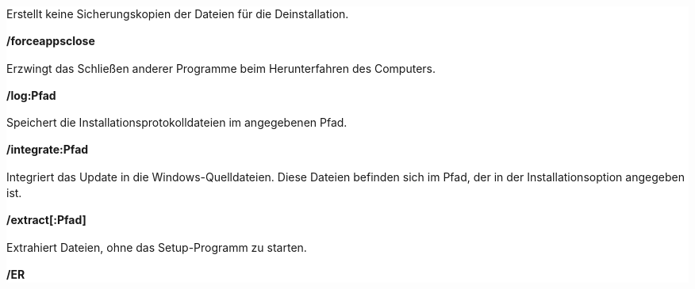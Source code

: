 <td style="border:1px solid black;">

Erstellt keine Sicherungskopien der Dateien für die Deinstallation.
</td>

</tr>

<td style="border:1px solid black;">

**/forceappsclose**
</td>

<td style="border:1px solid black;">

Erzwingt das Schließen anderer Programme beim Herunterfahren des Computers.
</td>

</tr>

<tr>

<td style="border:1px solid black;">

**/log:Pfad**
</td>

<td style="border:1px solid black;">

Speichert die Installationsprotokolldateien im angegebenen Pfad.
</td>

</tr>

<td style="border:1px solid black;">

**/integrate:Pfad**
</td>

<td style="border:1px solid black;">

Integriert das Update in die Windows-Quelldateien. Diese Dateien befinden sich im Pfad, der in der Installationsoption angegeben ist.
</td>

</tr>

<tr>

<td style="border:1px solid black;">

**/extract[:Pfad]**
</td>

<td style="border:1px solid black;">

Extrahiert Dateien, ohne das Setup-Programm zu starten.
</td>

</tr>

<td style="border:1px solid black;">

**/ER**
</td>
